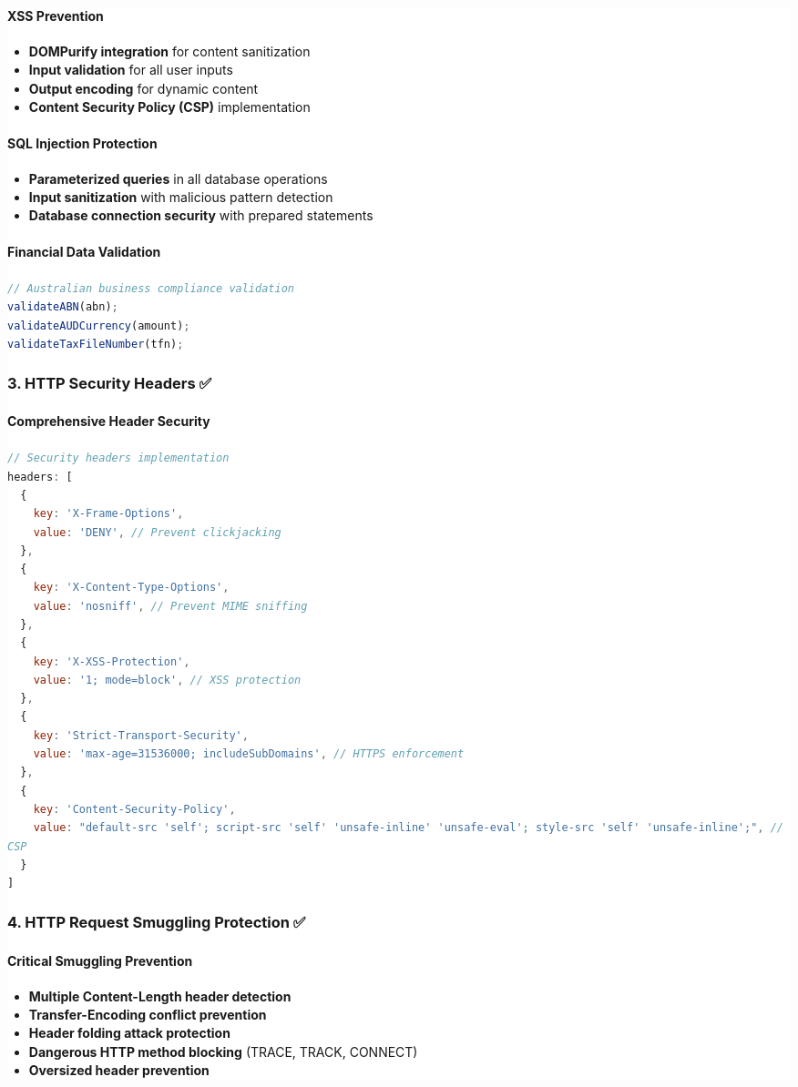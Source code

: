 #### **XSS Prevention**
- **DOMPurify integration** for content sanitization
- **Input validation** for all user inputs
- **Output encoding** for dynamic content
- **Content Security Policy (CSP)** implementation

#### **SQL Injection Protection**
- **Parameterized queries** in all database operations
- **Input sanitization** with malicious pattern detection
- **Database connection security** with prepared statements

#### **Financial Data Validation**
```typescript
// Australian business compliance validation
validateABN(abn);
validateAUDCurrency(amount);
validateTaxFileNumber(tfn);
```

### 3. **HTTP Security Headers** ✅

#### **Comprehensive Header Security**
```javascript
// Security headers implementation
headers: [
  {
    key: 'X-Frame-Options',
    value: 'DENY', // Prevent clickjacking
  },
  {
    key: 'X-Content-Type-Options', 
    value: 'nosniff', // Prevent MIME sniffing
  },
  {
    key: 'X-XSS-Protection',
    value: '1; mode=block', // XSS protection
  },
  {
    key: 'Strict-Transport-Security',
    value: 'max-age=31536000; includeSubDomains', // HTTPS enforcement
  },
  {
    key: 'Content-Security-Policy',
    value: "default-src 'self'; script-src 'self' 'unsafe-inline' 'unsafe-eval'; style-src 'self' 'unsafe-inline';", // CSP
  }
]
```

### 4. **HTTP Request Smuggling Protection** ✅

#### **Critical Smuggling Prevention**
- **Multiple Content-Length header detection**
- **Transfer-Encoding conflict prevention**
- **Header folding attack protection**
- **Dangerous HTTP method blocking** (TRACE, TRACK, CONNECT)
- **Oversized header prevention**
